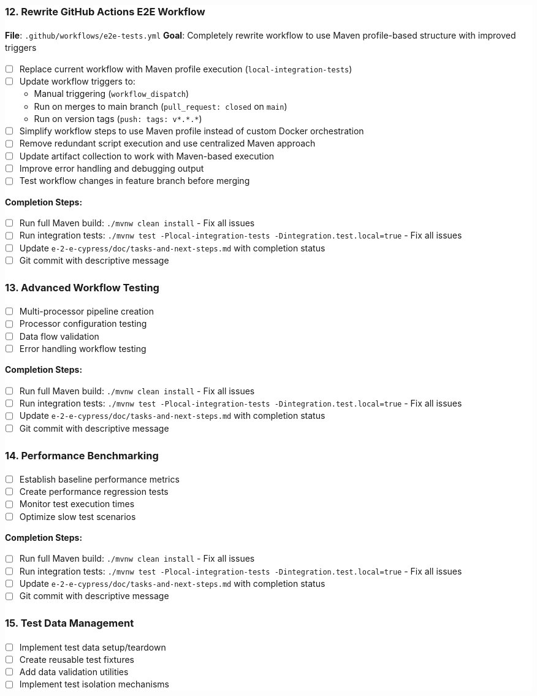 ### 12. Rewrite GitHub Actions E2E Workflow
**File**: `.github/workflows/e2e-tests.yml`
**Goal**: Completely rewrite workflow to use Maven profile-based structure with improved triggers
- [ ] Replace current workflow with Maven profile execution (`local-integration-tests`)
- [ ] Update workflow triggers to:
  - Manual triggering (`workflow_dispatch`)
  - Run on merges to main branch (`pull_request: closed` on `main`)
  - Run on version tags (`push: tags: v*.*.*`)
- [ ] Simplify workflow steps to use Maven profile instead of custom Docker orchestration
- [ ] Remove redundant script execution and use centralized Maven approach
- [ ] Update artifact collection to work with Maven-based execution
- [ ] Improve error handling and debugging output
- [ ] Test workflow changes in feature branch before merging

**Completion Steps:**
- [ ] Run full Maven build: `./mvnw clean install` - Fix all issues
- [ ] Run integration tests: `./mvnw test -Plocal-integration-tests -Dintegration.test.local=true` - Fix all issues
- [ ] Update `e-2-e-cypress/doc/tasks-and-next-steps.md` with completion status
- [ ] Git commit with descriptive message

### 13. Advanced Workflow Testing
- [ ] Multi-processor pipeline creation
- [ ] Processor configuration testing
- [ ] Data flow validation
- [ ] Error handling workflow testing

**Completion Steps:**
- [ ] Run full Maven build: `./mvnw clean install` - Fix all issues
- [ ] Run integration tests: `./mvnw test -Plocal-integration-tests -Dintegration.test.local=true` - Fix all issues
- [ ] Update `e-2-e-cypress/doc/tasks-and-next-steps.md` with completion status
- [ ] Git commit with descriptive message

### 14. Performance Benchmarking
- [ ] Establish baseline performance metrics
- [ ] Create performance regression tests
- [ ] Monitor test execution times
- [ ] Optimize slow test scenarios

**Completion Steps:**
- [ ] Run full Maven build: `./mvnw clean install` - Fix all issues
- [ ] Run integration tests: `./mvnw test -Plocal-integration-tests -Dintegration.test.local=true` - Fix all issues
- [ ] Update `e-2-e-cypress/doc/tasks-and-next-steps.md` with completion status
- [ ] Git commit with descriptive message

### 15. Test Data Management
- [ ] Implement test data setup/teardown
- [ ] Create reusable test fixtures
- [ ] Add data validation utilities
- [ ] Implement test isolation mechanisms
